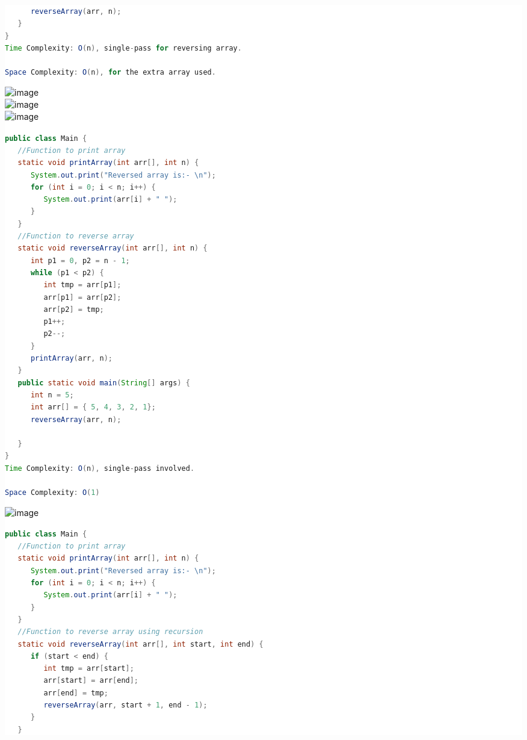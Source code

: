 ```java
      reverseArray(arr, n);
   }
}
Time Complexity: O(n), single-pass for reversing array.

Space Complexity: O(n), for the extra array used.
```
![image](https://github.com/user-attachments/assets/7c45450d-343a-4d03-92a4-723fa2fc5ad0)  
![image](https://github.com/user-attachments/assets/19e895da-49b4-416f-9baf-6bdadc8b5fa6)  
![image](https://github.com/user-attachments/assets/1e6def4f-3513-44bc-9c9d-3824f4219219)  

```java
public class Main {
   //Function to print array
   static void printArray(int arr[], int n) {
      System.out.print("Reversed array is:- \n");
      for (int i = 0; i < n; i++) {
         System.out.print(arr[i] + " ");
      }
   }
   //Function to reverse array 
   static void reverseArray(int arr[], int n) {
      int p1 = 0, p2 = n - 1;
      while (p1 < p2) {
         int tmp = arr[p1];
         arr[p1] = arr[p2];
         arr[p2] = tmp;
         p1++;
         p2--;
      }
      printArray(arr, n);
   }
   public static void main(String[] args) {
      int n = 5;
      int arr[] = { 5, 4, 3, 2, 1};
      reverseArray(arr, n);

   }
}
Time Complexity: O(n), single-pass involved.

Space Complexity: O(1) 
```
![image](https://github.com/user-attachments/assets/c86fa7ff-f904-4448-ab56-ea2bfd0ef96e)  
```java
public class Main {
   //Function to print array
   static void printArray(int arr[], int n) {
      System.out.print("Reversed array is:- \n");
      for (int i = 0; i < n; i++) {
         System.out.print(arr[i] + " ");
      }
   }
   //Function to reverse array using recursion
   static void reverseArray(int arr[], int start, int end) {
      if (start < end) {
         int tmp = arr[start];
         arr[start] = arr[end];
         arr[end] = tmp;
         reverseArray(arr, start + 1, end - 1);
      }
   }
```